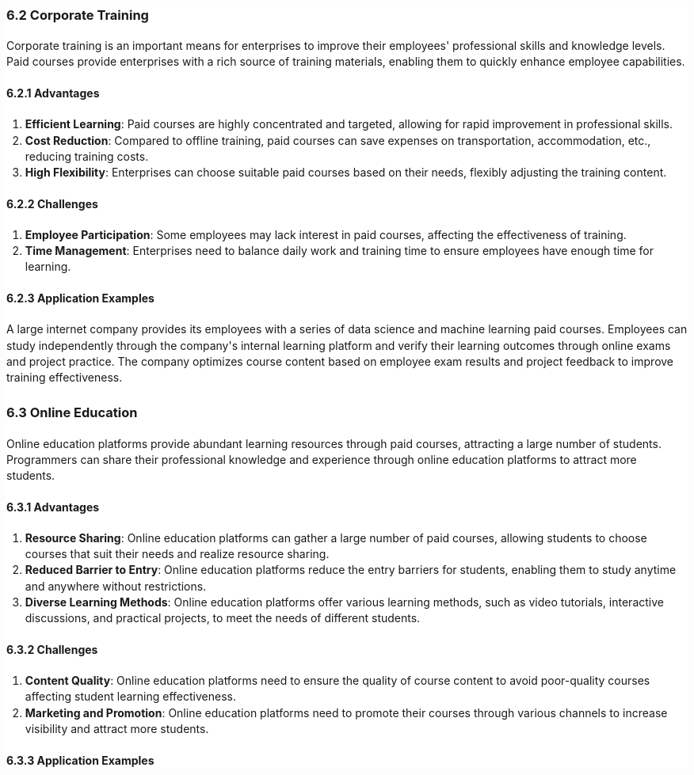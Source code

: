 ### 6.2 Corporate Training

Corporate training is an important means for enterprises to improve their employees' professional skills and knowledge levels. Paid courses provide enterprises with a rich source of training materials, enabling them to quickly enhance employee capabilities.

#### 6.2.1 Advantages

1. **Efficient Learning**: Paid courses are highly concentrated and targeted, allowing for rapid improvement in professional skills.
2. **Cost Reduction**: Compared to offline training, paid courses can save expenses on transportation, accommodation, etc., reducing training costs.
3. **High Flexibility**: Enterprises can choose suitable paid courses based on their needs, flexibly adjusting the training content.

#### 6.2.2 Challenges

1. **Employee Participation**: Some employees may lack interest in paid courses, affecting the effectiveness of training.
2. **Time Management**: Enterprises need to balance daily work and training time to ensure employees have enough time for learning.

#### 6.2.3 Application Examples

A large internet company provides its employees with a series of data science and machine learning paid courses. Employees can study independently through the company's internal learning platform and verify their learning outcomes through online exams and project practice. The company optimizes course content based on employee exam results and project feedback to improve training effectiveness.

### 6.3 Online Education

Online education platforms provide abundant learning resources through paid courses, attracting a large number of students. Programmers can share their professional knowledge and experience through online education platforms to attract more students.

#### 6.3.1 Advantages

1. **Resource Sharing**: Online education platforms can gather a large number of paid courses, allowing students to choose courses that suit their needs and realize resource sharing.
2. **Reduced Barrier to Entry**: Online education platforms reduce the entry barriers for students, enabling them to study anytime and anywhere without restrictions.
3. **Diverse Learning Methods**: Online education platforms offer various learning methods, such as video tutorials, interactive discussions, and practical projects, to meet the needs of different students.

#### 6.3.2 Challenges

1. **Content Quality**: Online education platforms need to ensure the quality of course content to avoid poor-quality courses affecting student learning effectiveness.
2. **Marketing and Promotion**: Online education platforms need to promote their courses through various channels to increase visibility and attract more students.

#### 6.3.3 Application Examples
